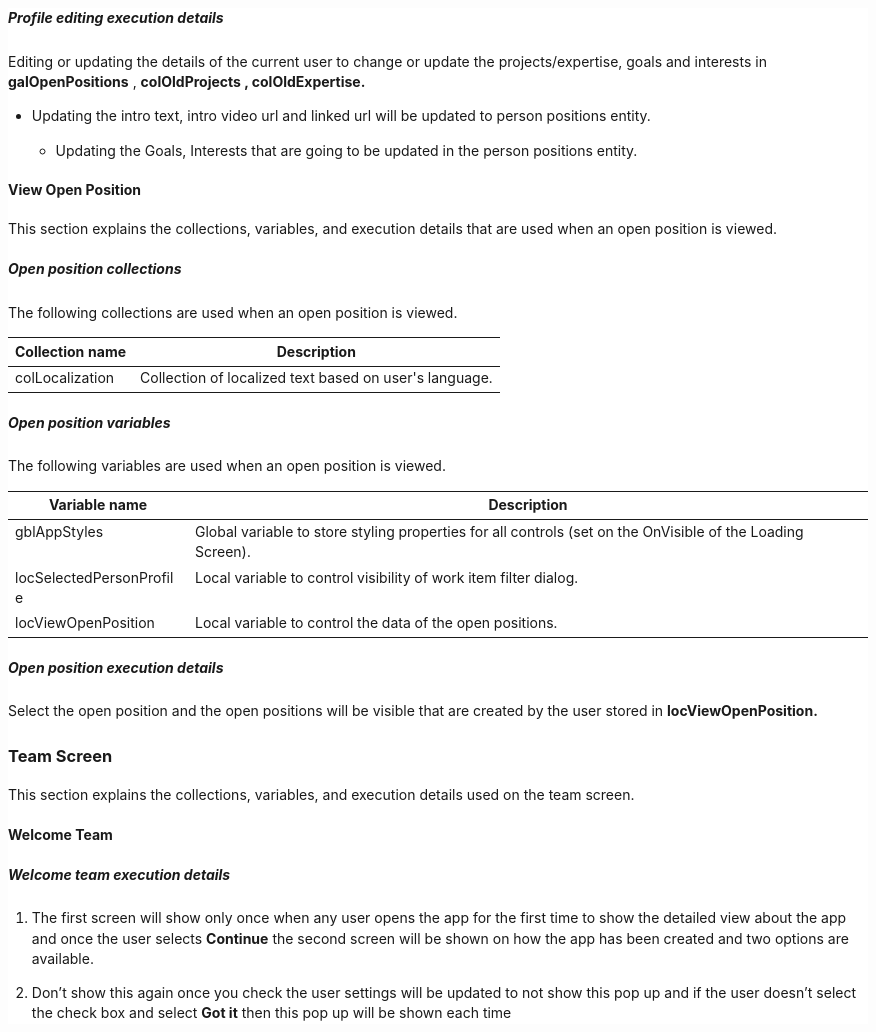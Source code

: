 ##### Profile editing execution details

Editing or updating the details of the current user to change or update the projects/expertise, goals and interests in **galOpenPositions** ,
**colOldProjects , colOldExpertise.**

-   Updating the intro text, intro video url and linked url will be updated to person positions entity.
    
    -   Updating the Goals, Interests that are going to be updated in the person positions entity.

#### View Open Position

This section explains the collections, variables, and execution details that are used when an open position is viewed.

##### Open position collections

The following collections are used when an open position is viewed.

| **Collection name** | **Description**                                        |
|---------------------|--------------------------------------------------------|
| colLocalization     | Collection of localized text based on user's language. |

##### Open position variables

The following variables are used when an open position is viewed.

| **Variable name**         | **Description**                                                                                            |
|---------------------------|------------------------------------------------------------------------------------------------------------|
| gblAppStyles              | Global variable to store styling properties for all controls (set on the OnVisible of the Loading Screen). |
| locSelectedPersonProfile  | Local variable to control visibility of work item filter dialog.                                           |
| locViewOpenPosition       | Local variable to control the data of the open positions.                                                   |

##### Open position execution details

Select the open position and the open positions will be visible that are created by the user stored in **locViewOpenPosition.**

### Team Screen

This section explains the collections, variables, and execution details used on the team screen.

#### Welcome Team

##### Welcome team execution details

1.  The first screen will show only once when any user opens the app for the first time to show the detailed view about the app and once the user selects **Continue** the second screen will be shown on how the app has been created and two options are available.
    
2.  Don’t show this again once you check the user settings will be updated to not show this pop up and if the user doesn’t select the check box and
    select **Got it** then this pop up will be shown each time
